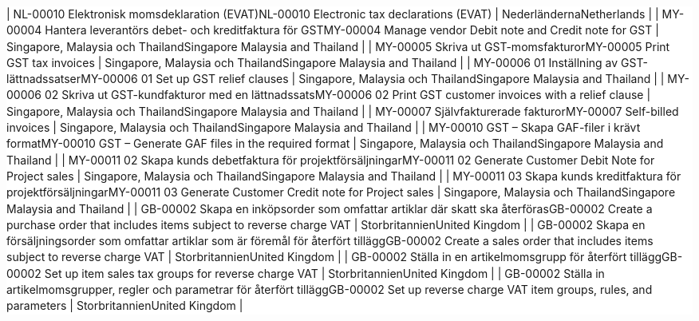 | <span data-ttu-id="a3f3c-457">NL-00010 Elektronisk momsdeklaration (EVAT)</span><span class="sxs-lookup"><span data-stu-id="a3f3c-457">NL-00010 Electronic tax declarations (EVAT)</span></span>                                                            | <span data-ttu-id="a3f3c-458">Nederländerna</span><span class="sxs-lookup"><span data-stu-id="a3f3c-458">Netherlands</span></span>                     |
| <span data-ttu-id="a3f3c-459">MY-00004 Hantera leverantörs debet- och kreditfaktura för GST</span><span class="sxs-lookup"><span data-stu-id="a3f3c-459">MY-00004 Manage vendor Debit note and Credit note for GST</span></span>                                              | <span data-ttu-id="a3f3c-460">Singapore, Malaysia och Thailand</span><span class="sxs-lookup"><span data-stu-id="a3f3c-460">Singapore Malaysia and Thailand</span></span> |
| <span data-ttu-id="a3f3c-461">MY-00005 Skriva ut GST-momsfakturor</span><span class="sxs-lookup"><span data-stu-id="a3f3c-461">MY-00005 Print GST tax invoices</span></span>                                                                        | <span data-ttu-id="a3f3c-462">Singapore, Malaysia och Thailand</span><span class="sxs-lookup"><span data-stu-id="a3f3c-462">Singapore Malaysia and Thailand</span></span> |
| <span data-ttu-id="a3f3c-463">MY-00006 01 Inställning av GST-lättnadssatser</span><span class="sxs-lookup"><span data-stu-id="a3f3c-463">MY-00006 01 Set up GST relief clauses</span></span>                                                                  | <span data-ttu-id="a3f3c-464">Singapore, Malaysia och Thailand</span><span class="sxs-lookup"><span data-stu-id="a3f3c-464">Singapore Malaysia and Thailand</span></span> |
| <span data-ttu-id="a3f3c-465">MY-00006 02 Skriva ut GST-kundfakturor med en lättnadssats</span><span class="sxs-lookup"><span data-stu-id="a3f3c-465">MY-00006 02 Print GST customer invoices with a relief clause</span></span>                                           | <span data-ttu-id="a3f3c-466">Singapore, Malaysia och Thailand</span><span class="sxs-lookup"><span data-stu-id="a3f3c-466">Singapore Malaysia and Thailand</span></span> |
| <span data-ttu-id="a3f3c-467">MY-00007 Självfakturerade fakturor</span><span class="sxs-lookup"><span data-stu-id="a3f3c-467">MY-00007 Self-billed invoices</span></span>                                                                          | <span data-ttu-id="a3f3c-468">Singapore, Malaysia och Thailand</span><span class="sxs-lookup"><span data-stu-id="a3f3c-468">Singapore Malaysia and Thailand</span></span> |
| <span data-ttu-id="a3f3c-469">MY-00010 GST – Skapa GAF-filer i krävt format</span><span class="sxs-lookup"><span data-stu-id="a3f3c-469">MY-00010 GST – Generate GAF files in the required format</span></span>                                               | <span data-ttu-id="a3f3c-470">Singapore, Malaysia och Thailand</span><span class="sxs-lookup"><span data-stu-id="a3f3c-470">Singapore Malaysia and Thailand</span></span> |
| <span data-ttu-id="a3f3c-471">MY-00011 02 Skapa kunds debetfaktura för projektförsäljningar</span><span class="sxs-lookup"><span data-stu-id="a3f3c-471">MY-00011 02 Generate Customer Debit Note for Project sales</span></span>                                             | <span data-ttu-id="a3f3c-472">Singapore, Malaysia och Thailand</span><span class="sxs-lookup"><span data-stu-id="a3f3c-472">Singapore Malaysia and Thailand</span></span> |
| <span data-ttu-id="a3f3c-473">MY-00011 03 Skapa kunds kreditfaktura för projektförsäljningar</span><span class="sxs-lookup"><span data-stu-id="a3f3c-473">MY-00011 03 Generate Customer Credit note for Project sales</span></span>                                            | <span data-ttu-id="a3f3c-474">Singapore, Malaysia och Thailand</span><span class="sxs-lookup"><span data-stu-id="a3f3c-474">Singapore Malaysia and Thailand</span></span> |
| <span data-ttu-id="a3f3c-475">GB-00002 Skapa en inköpsorder som omfattar artiklar där skatt ska återföras</span><span class="sxs-lookup"><span data-stu-id="a3f3c-475">GB-00002 Create a purchase order that includes items subject to reverse charge VAT</span></span>                     | <span data-ttu-id="a3f3c-476">Storbritannien</span><span class="sxs-lookup"><span data-stu-id="a3f3c-476">United Kingdom</span></span>                  |
| <span data-ttu-id="a3f3c-477">GB-00002 Skapa en försäljningsorder som omfattar artiklar som är föremål för återfört tillägg</span><span class="sxs-lookup"><span data-stu-id="a3f3c-477">GB-00002 Create a sales order that includes items subject to reverse charge VAT</span></span>                        | <span data-ttu-id="a3f3c-478">Storbritannien</span><span class="sxs-lookup"><span data-stu-id="a3f3c-478">United Kingdom</span></span>                  |
| <span data-ttu-id="a3f3c-479">GB-00002 Ställa in en artikelmomsgrupp för återfört tillägg</span><span class="sxs-lookup"><span data-stu-id="a3f3c-479">GB-00002 Set up item sales tax groups for reverse charge VAT</span></span>                                           | <span data-ttu-id="a3f3c-480">Storbritannien</span><span class="sxs-lookup"><span data-stu-id="a3f3c-480">United Kingdom</span></span>                  |
| <span data-ttu-id="a3f3c-481">GB-00002 Ställa in artikelmomsgrupper, regler och parametrar för återfört tillägg</span><span class="sxs-lookup"><span data-stu-id="a3f3c-481">GB-00002 Set up reverse charge VAT item groups, rules, and parameters</span></span>                                  | <span data-ttu-id="a3f3c-482">Storbritannien</span><span class="sxs-lookup"><span data-stu-id="a3f3c-482">United Kingdom</span></span>                  |